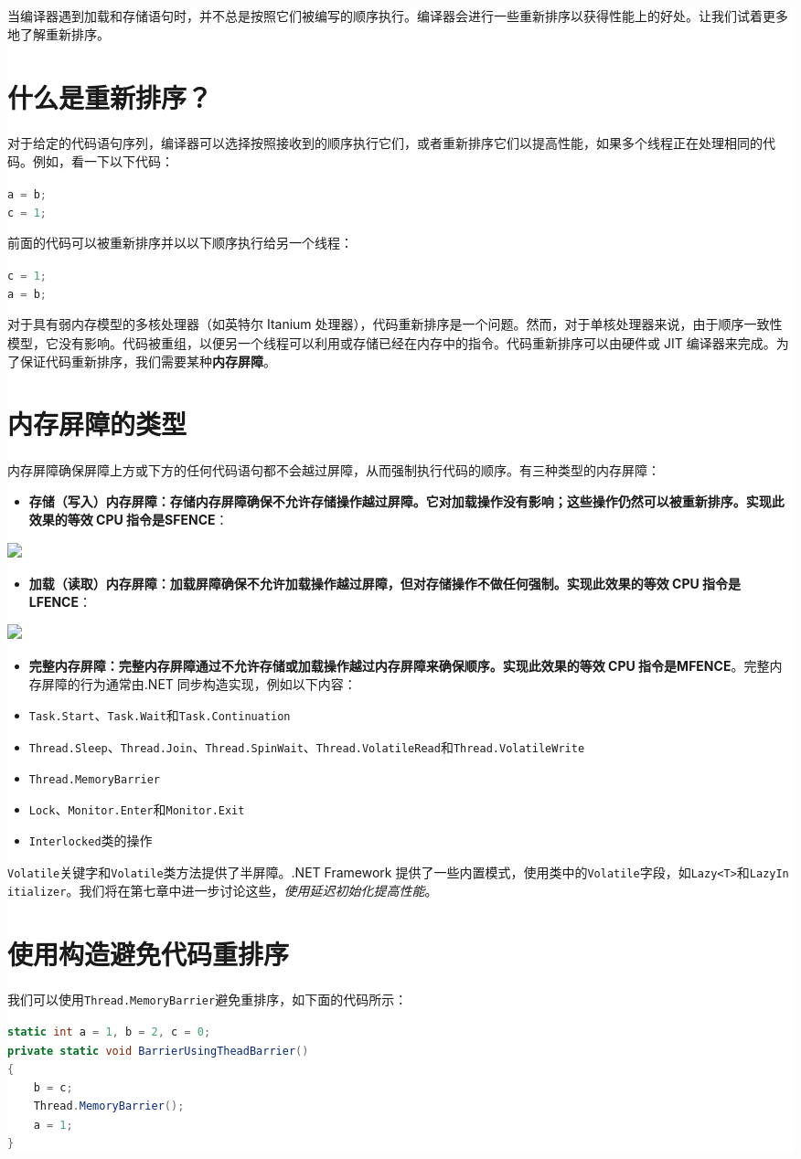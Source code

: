 当编译器遇到加载和存储语句时，并不总是按照它们被编写的顺序执行。编译器会进行一些重新排序以获得性能上的好处。让我们试着更多地了解重新排序。

# 什么是重新排序？

对于给定的代码语句序列，编译器可以选择按照接收到的顺序执行它们，或者重新排序它们以提高性能，如果多个线程正在处理相同的代码。例如，看一下以下代码：

```cs
a = b;
c = 1;
```

前面的代码可以被重新排序并以以下顺序执行给另一个线程：

```cs
c = 1;
a = b;
```

对于具有弱内存模型的多核处理器（如英特尔 Itanium 处理器），代码重新排序是一个问题。然而，对于单核处理器来说，由于顺序一致性模型，它没有影响。代码被重组，以便另一个线程可以利用或存储已经在内存中的指令。代码重新排序可以由硬件或 JIT 编译器来完成。为了保证代码重新排序，我们需要某种**内存屏障**。

# 内存屏障的类型

内存屏障确保屏障上方或下方的任何代码语句都不会越过屏障，从而强制执行代码的顺序。有三种类型的内存屏障：

+   **存储（写入）内存屏障：**存储内存屏障确保不允许存储操作越过屏障。它对加载操作没有影响；这些操作仍然可以被重新排序。实现此效果的等效 CPU 指令是**SFENCE**：

![](https://github.com/OpenDocCN/freelearn-csharp-zh/raw/master/docs/hsn-prl-prog-cs8-dncore3/img/d03a60bd-ad17-46a1-afdc-8157aeae929d.png)

+   **加载（读取）内存屏障：**加载屏障确保不允许加载操作越过屏障，但对存储操作不做任何强制。实现此效果的等效 CPU 指令是**LFENCE**：

![](https://github.com/OpenDocCN/freelearn-csharp-zh/raw/master/docs/hsn-prl-prog-cs8-dncore3/img/6ad7473e-6976-40c6-8282-08b4300a9bf5.png)

+   **完整内存屏障：**完整内存屏障通过不允许存储或加载操作越过内存屏障来确保顺序。实现此效果的等效 CPU 指令是**MFENCE**。完整内存屏障的行为通常由.NET 同步构造实现，例如以下内容：

+   `Task.Start`、`Task.Wait`和`Task.Continuation`

+   `Thread.Sleep`、`Thread.Join`、`Thread.SpinWait`、`Thread.VolatileRead`和`Thread.VolatileWrite`

+   `Thread.MemoryBarrier`

+   `Lock`、`Monitor.Enter`和`Monitor.Exit`

+   `Interlocked`类的操作

`Volatile`关键字和`Volatile`类方法提供了半屏障。.NET Framework 提供了一些内置模式，使用类中的`Volatile`字段，如`Lazy<T>`和`LazyInitializer`。我们将在第七章中进一步讨论这些，*使用延迟初始化提高性能*。

# 使用构造避免代码重排序

我们可以使用`Thread.MemoryBarrier`避免重排序，如下面的代码所示：

```cs
static int a = 1, b = 2, c = 0;
private static void BarrierUsingTheadBarrier()
{
    b = c;
    Thread.MemoryBarrier();
    a = 1;
}
```
